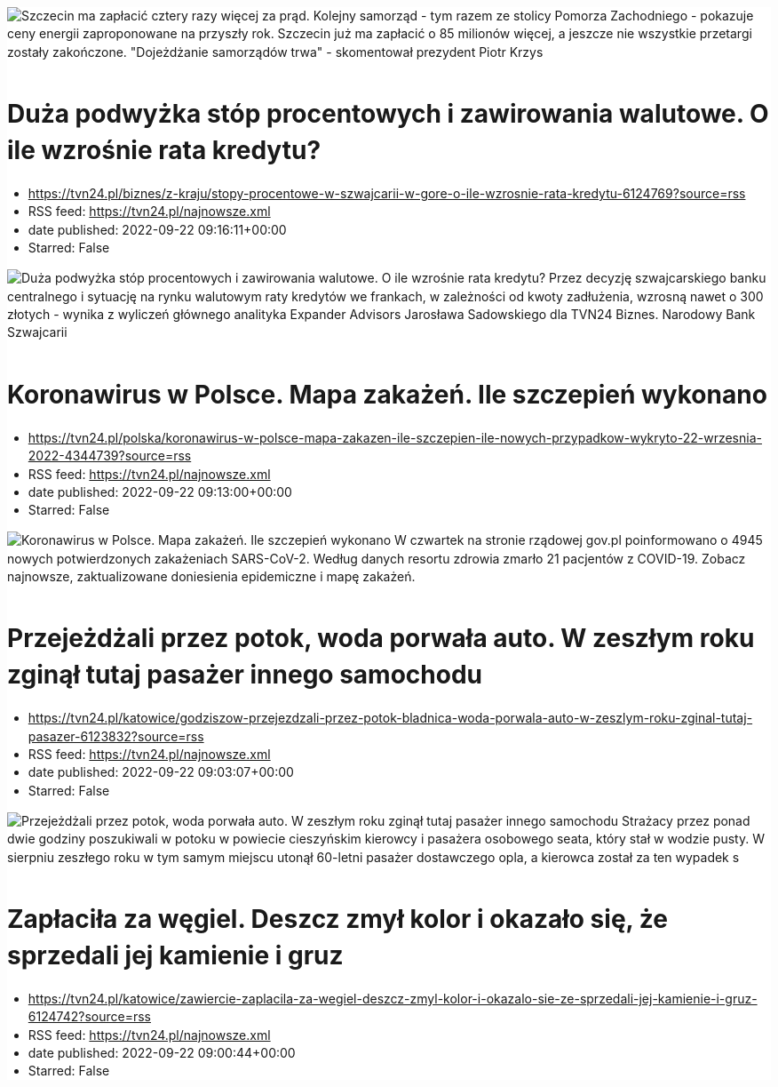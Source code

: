 <img alt="Szczecin ma zapłacić cztery razy więcej za prąd. " src="https://tvn24.pl/najnowsze/cdn-zdjecie-bl92sg-szczecin-ma-zaplacic-cztery-razy-wiecej-za-prad-w-przyszlym-roku-6124827/alternates/LANDSCAPE_1280" />
    Kolejny samorząd - tym razem ze stolicy Pomorza Zachodniego - pokazuje ceny energii zaproponowane na przyszły rok. Szczecin już ma zapłacić o 85 milionów więcej, a jeszcze nie wszystkie przetargi zostały zakończone. "Dojeżdżanie samorządów trwa" - skomentował prezydent Piotr Krzys

# Duża podwyżka stóp procentowych i zawirowania walutowe. O ile wzrośnie rata kredytu?
 - https://tvn24.pl/biznes/z-kraju/stopy-procentowe-w-szwajcarii-w-gore-o-ile-wzrosnie-rata-kredytu-6124769?source=rss
 - RSS feed: https://tvn24.pl/najnowsze.xml
 - date published: 2022-09-22 09:16:11+00:00
 - Starred: False

<img alt="Duża podwyżka stóp procentowych i zawirowania walutowe. O ile wzrośnie rata kredytu?" src="https://tvn24.pl/najnowsze/cdn-zdjecie-gy0q4k-shutterstock2135475475-6124952/alternates/LANDSCAPE_1280" />
    Przez decyzję szwajcarskiego banku centralnego i sytuację na rynku walutowym raty kredytów we frankach, w zależności od kwoty zadłużenia, wzrosną nawet o 300 złotych - wynika z wyliczeń głównego analityka Expander Advisors Jarosława Sadowskiego dla TVN24 Biznes. Narodowy Bank Szwajcarii 

# Koronawirus w Polsce. Mapa zakażeń. Ile szczepień wykonano
 - https://tvn24.pl/polska/koronawirus-w-polsce-mapa-zakazen-ile-szczepien-ile-nowych-przypadkow-wykryto-22-wrzesnia-2022-4344739?source=rss
 - RSS feed: https://tvn24.pl/najnowsze.xml
 - date published: 2022-09-22 09:13:00+00:00
 - Starred: False

<img alt="Koronawirus w Polsce. Mapa zakażeń. Ile szczepień wykonano" src="https://tvn24.pl/najnowsze/cdn-zdjecie-5sp39q-2209-covid-dzienny-bilans-6124895/alternates/LANDSCAPE_1280" />
    W czwartek na stronie rządowej gov.pl poinformowano o 4945 nowych potwierdzonych zakażeniach SARS-CoV-2. Według danych resortu zdrowia zmarło 21 pacjentów z COVID-19. Zobacz najnowsze, zaktualizowane doniesienia epidemiczne i mapę zakażeń.

# Przejeżdżali przez potok, woda porwała auto. W zeszłym roku zginął tutaj pasażer innego samochodu
 - https://tvn24.pl/katowice/godziszow-przejezdzali-przez-potok-bladnica-woda-porwala-auto-w-zeszlym-roku-zginal-tutaj-pasazer-6123832?source=rss
 - RSS feed: https://tvn24.pl/najnowsze.xml
 - date published: 2022-09-22 09:03:07+00:00
 - Starred: False

<img alt="Przejeżdżali przez potok, woda porwała auto. W zeszłym roku zginął tutaj pasażer innego samochodu" src="https://tvn24.pl/katowice/cdn-zdjecie-2l5re2-rzeka-bladnica-porwala-auto-osobowe-6124599/alternates/LANDSCAPE_1280" />
    Strażacy przez ponad dwie godziny poszukiwali w potoku w powiecie cieszyńskim kierowcy i pasażera osobowego seata, który stał w wodzie pusty. W sierpniu zeszłego roku w tym samym miejscu utonął 60-letni pasażer dostawczego opla, a kierowca został za ten wypadek s

# Zapłaciła za węgiel. Deszcz zmył kolor i okazało się, że sprzedali jej kamienie i gruz
 - https://tvn24.pl/katowice/zawiercie-zaplacila-za-wegiel-deszcz-zmyl-kolor-i-okazalo-sie-ze-sprzedali-jej-kamienie-i-gruz-6124742?source=rss
 - RSS feed: https://tvn24.pl/najnowsze.xml
 - date published: 2022-09-22 09:00:44+00:00
 - Starred: False
